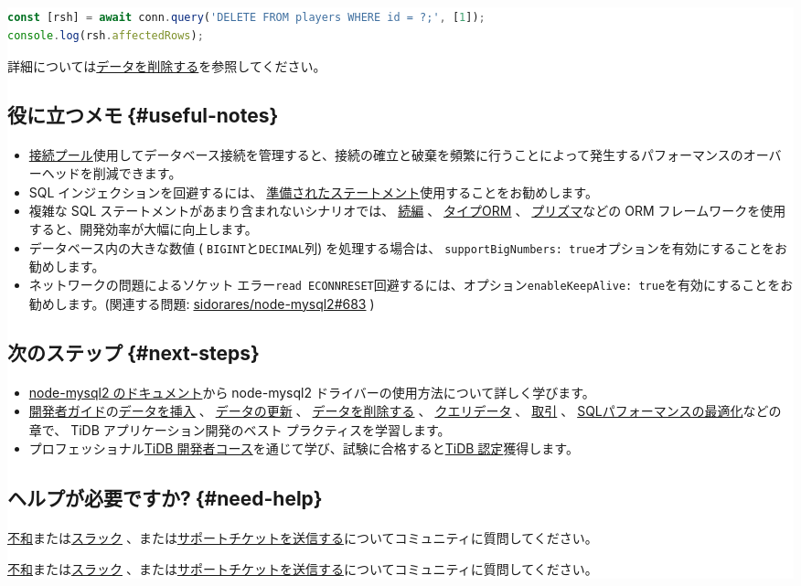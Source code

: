 ```javascript
const [rsh] = await conn.query('DELETE FROM players WHERE id = ?;', [1]);
console.log(rsh.affectedRows);
```

詳細については[データを削除する](/develop/dev-guide-delete-data.md)を参照してください。

## 役に立つメモ {#useful-notes}

-   [接続プール](https://github.com/sidorares/node-mysql2#using-connection-pools)使用してデータベース接続を管理すると、接続の確立と破棄を頻繁に行うことによって発生するパフォーマンスのオーバーヘッドを削減できます。
-   SQL インジェクションを回避するには、 [準備されたステートメント](https://github.com/sidorares/node-mysql2#using-prepared-statements)使用することをお勧めします。
-   複雑な SQL ステートメントがあまり含まれないシナリオでは、 [続編](https://sequelize.org/) 、 [タイプORM](https://typeorm.io/) 、 [プリズマ](https://www.prisma.io/)などの ORM フレームワークを使用すると、開発効率が大幅に向上します。
-   データベース内の大きな数値 ( `BIGINT`と`DECIMAL`列) を処理する場合は、 `supportBigNumbers: true`オプションを有効にすることをお勧めします。
-   ネットワークの問題によるソケット エラー`read ECONNRESET`回避するには、オプション`enableKeepAlive: true`を有効にすることをお勧めします。(関連する問題: [sidorares/node-mysql2#683](https://github.com/sidorares/node-mysql2/issues/683) )

## 次のステップ {#next-steps}

-   [node-mysql2 のドキュメント](https://github.com/sidorares/node-mysql2#readme)から node-mysql2 ドライバーの使用方法について詳しく学びます。
-   [開発者ガイド](/develop/dev-guide-overview.md)の[データを挿入](/develop/dev-guide-insert-data.md) 、 [データの更新](/develop/dev-guide-update-data.md) 、 [データを削除する](/develop/dev-guide-delete-data.md) 、 [クエリデータ](/develop/dev-guide-get-data-from-single-table.md) 、 [取引](/develop/dev-guide-transaction-overview.md) 、 [SQLパフォーマンスの最適化](/develop/dev-guide-optimize-sql-overview.md)などの章で、 TiDB アプリケーション開発のベスト プラクティスを学習します。
-   プロフェッショナル[TiDB 開発者コース](https://www.pingcap.com/education/)を通じて学び、試験に合格すると[TiDB 認定](https://www.pingcap.com/education/certification/)獲得します。

## ヘルプが必要ですか? {#need-help}

<CustomContent platform="tidb">

[不和](https://discord.gg/DQZ2dy3cuc?utm_source=doc)または[スラック](https://slack.tidb.io/invite?team=tidb-community&#x26;channel=everyone&#x26;ref=pingcap-docs) 、または[サポートチケットを送信する](/support.md)についてコミュニティに質問してください。

</CustomContent>

<CustomContent platform="tidb-cloud">

[不和](https://discord.gg/DQZ2dy3cuc?utm_source=doc)または[スラック](https://slack.tidb.io/invite?team=tidb-community&#x26;channel=everyone&#x26;ref=pingcap-docs) 、または[サポートチケットを送信する](https://tidb.support.pingcap.com/)についてコミュニティに質問してください。

</CustomContent>
